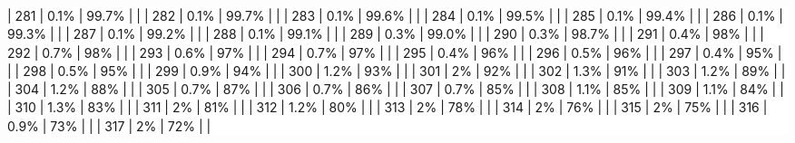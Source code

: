 | 281 | 0.1% | 99.7% |  |
| 282 | 0.1% | 99.7% |  |
| 283 | 0.1% | 99.6% |  |
| 284 | 0.1% | 99.5% |  |
| 285 | 0.1% | 99.4% |  |
| 286 | 0.1% | 99.3% |  |
| 287 | 0.1% | 99.2% |  |
| 288 | 0.1% | 99.1% |  |
| 289 | 0.3% | 99.0% |  |
| 290 | 0.3% | 98.7% |  |
| 291 | 0.4% | 98% |  |
| 292 | 0.7% | 98% |  |
| 293 | 0.6% | 97% |  |
| 294 | 0.7% | 97% |  |
| 295 | 0.4% | 96% |  |
| 296 | 0.5% | 96% |  |
| 297 | 0.4% | 95% |  |
| 298 | 0.5% | 95% |  |
| 299 | 0.9% | 94% |  |
| 300 | 1.2% | 93% |  |
| 301 | 2% | 92% |  |
| 302 | 1.3% | 91% |  |
| 303 | 1.2% | 89% |  |
| 304 | 1.2% | 88% |  |
| 305 | 0.7% | 87% |  |
| 306 | 0.7% | 86% |  |
| 307 | 0.7% | 85% |  |
| 308 | 1.1% | 85% |  |
| 309 | 1.1% | 84% |  |
| 310 | 1.3% | 83% |  |
| 311 | 2% | 81% |  |
| 312 | 1.2% | 80% |  |
| 313 | 2% | 78% |  |
| 314 | 2% | 76% |  |
| 315 | 2% | 75% |  |
| 316 | 0.9% | 73% |  |
| 317 | 2% | 72% |  |